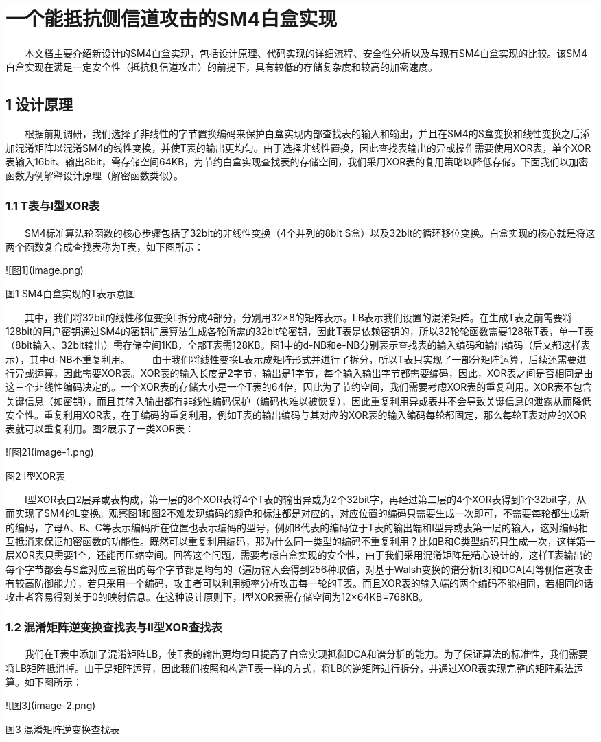 # 一个能抵抗侧信道攻击的SM4白盒实现

&emsp;&emsp;本文档主要介绍新设计的SM4白盒实现，包括设计原理、代码实现的详细流程、安全性分析以及与现有SM4白盒实现的比较。该SM4白盒实现在满足一定安全性（抵抗侧信道攻击）的前提下，具有较低的存储复杂度和较高的加密速度。

## 1 设计原理

&emsp;&emsp;根据前期调研，我们选择了非线性的字节置换编码来保护白盒实现内部查找表的输入和输出，并且在SM4的S盒变换和线性变换之后添加混淆矩阵以混淆SM4的线性变换，并使T表的输出更均匀。由于选择非线性置换，因此查找表输出的异或操作需要使用XOR表，单个XOR表输入16bit、输出8bit，需存储空间64KB，为节约白盒实现查找表的存储空间，我们采用XOR表的复用策略以降低存储。下面我们以加密函数为例解释设计原理（解密函数类似）。

### 1.1 T表与I型XOR表

&emsp;&emsp;SM4标准算法轮函数的核心步骤包括了32bit的非线性变换（4个并列的8bit S盒）以及32bit的循环移位变换。白盒实现的核心就是将这两个函数复合成查找表称为T表，如下图所示：

<div style={{ textAlign: 'center' }}>
![图1](image.png)

图1 SM4白盒实现的T表示意图
</div>

&emsp;&emsp;其中，我们将32bit的线性移位变换L拆分成4部分，分别用32×8的矩阵表示。LB表示我们设置的混淆矩阵。在生成T表之前需要将128bit的用户密钥通过SM4的密钥扩展算法生成各轮所需的32bit轮密钥，因此T表是依赖密钥的，所以32轮轮函数需要128张T表，单一T表（8bit输入、32bit输出）需存储空间1KB，全部T表需128KB。图1中的d-NB和e-NB分别表示查找表的输入编码和输出编码（后文都这样表示），其中d-NB不重复利用。
&emsp;&emsp;由于我们将线性变换L表示成矩阵形式并进行了拆分，所以T表只实现了一部分矩阵运算，后续还需要进行异或运算，因此需要XOR表。XOR表的输入长度是2字节，输出是1字节，每个输入输出字节都需要编码，因此，XOR表之间是否相同是由这三个非线性编码决定的。一个XOR表的存储大小是一个T表的64倍，因此为了节约空间，我们需要考虑XOR表的重复利用。XOR表不包含关键信息（如密钥），而且其输入输出都有非线性编码保护（编码也难以被恢复），因此重复利用异或表并不会导致关键信息的泄露从而降低安全性。重复利用XOR表，在于编码的重复利用，例如T表的输出编码与其对应的XOR表的输入编码每轮都固定，那么每轮T表对应的XOR表就可以重复利用。图2展示了一类XOR表：

<div style={{ textAlign: 'center' }}>
![图2](image-1.png)

图2 I型XOR表
</div>

&emsp;&emsp;I型XOR表由2层异或表构成，第一层的8个XOR表将4个T表的输出异或为2个32bit字，再经过第二层的4个XOR表得到1个32bit字，从而实现了SM4的L变换。观察图1和图2不难发现编码的颜色和标注都是对应的，对应位置的编码只需要生成一次即可，不需要每轮都生成新的编码，字母A、B、C等表示编码所在位置也表示编码的型号，例如B代表的编码位于T表的输出端和I型异或表第一层的输入，这对编码相互抵消来保证加密函数的功能性。既然可以重复利用编码，那为什么同一类型的编码不重复利用？比如B和C类型编码只生成一次，这样第一层XOR表只需要1个，还能再压缩空间。回答这个问题，需要考虑白盒实现的安全性，由于我们采用混淆矩阵是精心设计的，这样T表输出的每个字节都会与S盒对应且输出的每个字节都是均匀的（遍历输入会得到256种取值，对基于Walsh变换的谱分析[3]和DCA[4]等侧信道攻击有较高防御能力），若只采用一个编码，攻击者可以利用频率分析攻击每一轮的T表。而且XOR表的输入端的两个编码不能相同，若相同的话攻击者容易得到关于0的映射信息。在这种设计原则下，I型XOR表需存储空间为12×64KB=768KB。

### 1.2 混淆矩阵逆变换查找表与II型XOR查找表

&emsp;&emsp;我们在T表中添加了混淆矩阵LB，使T表的输出更均匀且提高了白盒实现抵御DCA和谱分析的能力。为了保证算法的标准性，我们需要将LB矩阵抵消掉。由于是矩阵运算，因此我们按照和构造T表一样的方式，将LB的逆矩阵进行拆分，并通过XOR表实现完整的矩阵乘法运算。如下图所示：

<div style={{ textAlign: 'center' }}>
![图3](image-2.png)

图3 混淆矩阵逆变换查找表
</div>
